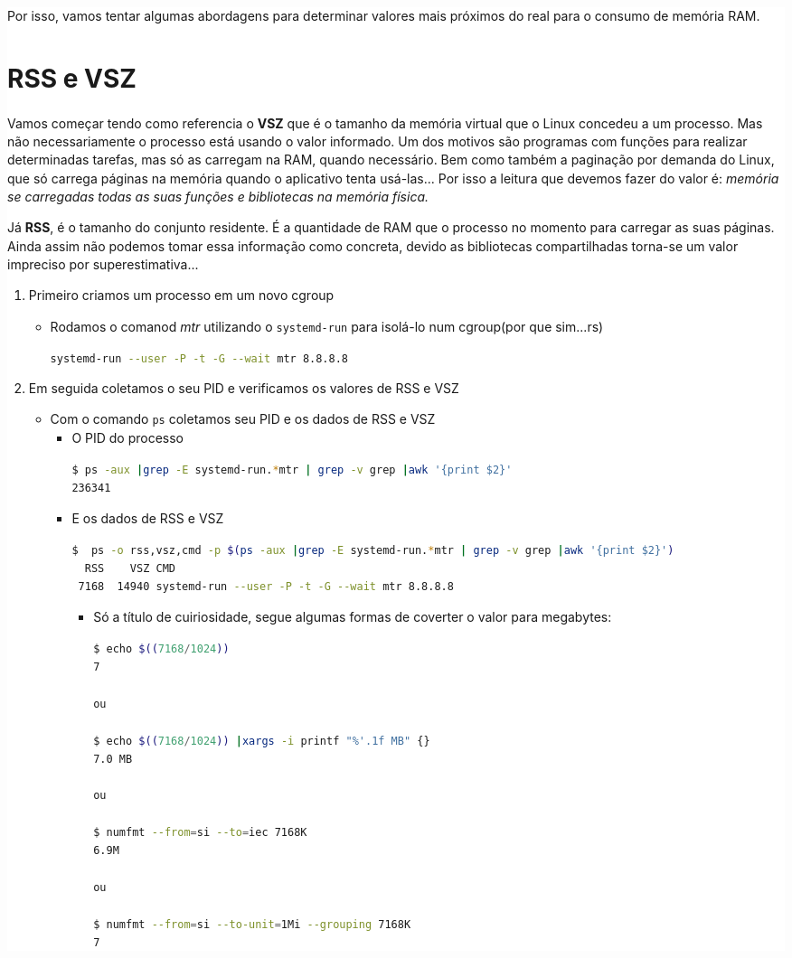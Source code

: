 Por isso, vamos tentar algumas abordagens para determinar valores mais próximos do real para o consumo de memória RAM.


# RSS e VSZ

 Vamos começar tendo como referencia o **VSZ** que é o tamanho da memória virtual que o Linux concedeu a um processo. Mas não necessariamente o processo está usando o valor informado. Um dos motivos são programas com funções para realizar determinadas tarefas, mas só as carregam na RAM, quando necessário. Bem como também a paginação por demanda do Linux, que só carrega páginas na memória quando o aplicativo tenta usá-las...  Por isso a leitura que devemos fazer do valor é: *memória se carregadas todas as suas funções e bibliotecas na memória física.*

 Já **RSS**, é o tamanho do conjunto residente. É a quantidade de RAM que o processo no momento para carregar as suas páginas. Ainda assim não podemos tomar essa informação como concreta, devido as bibliotecas compartilhadas torna-se um  valor impreciso por superestimativa...


 1. Primeiro criamos um processo em um novo cgroup 
    - Rodamos o comanod *mtr* utilizando o `systemd-run` para isolá-lo num cgroup(por que sim...rs)
      ```bash
      systemd-run --user -P -t -G --wait mtr 8.8.8.8
      ```
 
 2. Em seguida coletamos o seu PID e verificamos os valores de RSS e VSZ
    - Com o comando `ps` coletamos seu PID e os dados de RSS e VSZ
      - O PID do processo
        ```bash
        $ ps -aux |grep -E systemd-run.*mtr | grep -v grep |awk '{print $2}'
        236341
        ```
      - E os dados de RSS e VSZ  
        ```bash
        $  ps -o rss,vsz,cmd -p $(ps -aux |grep -E systemd-run.*mtr | grep -v grep |awk '{print $2}')
          RSS    VSZ CMD
         7168  14940 systemd-run --user -P -t -G --wait mtr 8.8.8.8
        ``` 
        - Só a título de cuiriosidade, segue algumas formas de coverter o valor para megabytes:
          ```bash
          $ echo $((7168/1024))
          7

          ou

          $ echo $((7168/1024)) |xargs -i printf "%'.1f MB" {}
          7.0 MB

          ou

          $ numfmt --from=si --to=iec 7168K
          6.9M

          ou

          $ numfmt --from=si --to-unit=1Mi --grouping 7168K
          7
          ```
    